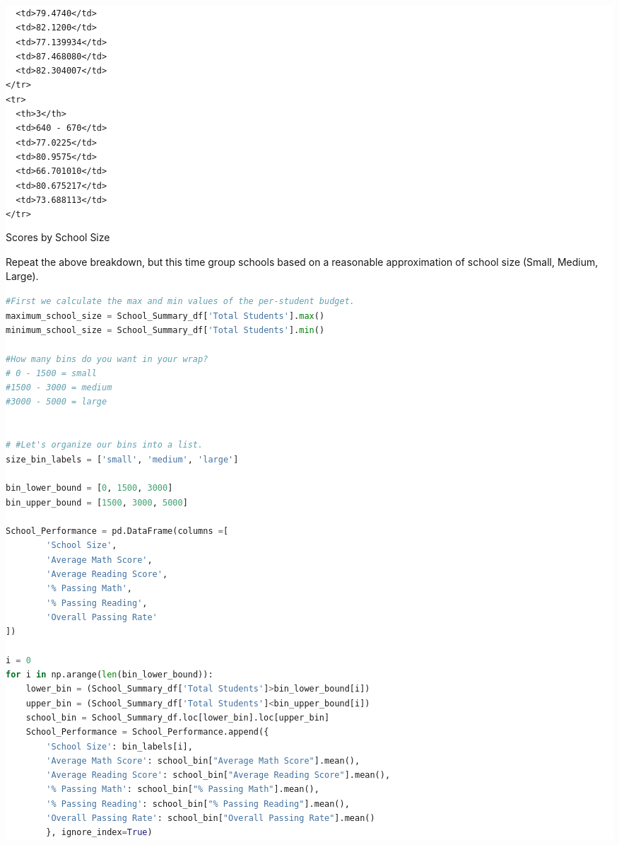       <td>79.4740</td>
      <td>82.1200</td>
      <td>77.139934</td>
      <td>87.468080</td>
      <td>82.304007</td>
    </tr>
    <tr>
      <th>3</th>
      <td>640 - 670</td>
      <td>77.0225</td>
      <td>80.9575</td>
      <td>66.701010</td>
      <td>80.675217</td>
      <td>73.688113</td>
    </tr>
  </tbody>
</table>
</div>



Scores by School Size

Repeat the above breakdown, but this time group schools based on a reasonable approximation of school size (Small, Medium, Large).



```python
#First we calculate the max and min values of the per-student budget.
maximum_school_size = School_Summary_df['Total Students'].max()
minimum_school_size = School_Summary_df['Total Students'].min()

#How many bins do you want in your wrap? 
# 0 - 1500 = small
#1500 - 3000 = medium
#3000 - 5000 = large


# #Let's organize our bins into a list. 
size_bin_labels = ['small', 'medium', 'large']

bin_lower_bound = [0, 1500, 3000]
bin_upper_bound = [1500, 3000, 5000]

School_Performance = pd.DataFrame(columns =[
        'School Size',
        'Average Math Score',
        'Average Reading Score',
        '% Passing Math',
        '% Passing Reading',
        'Overall Passing Rate'
])

i = 0
for i in np.arange(len(bin_lower_bound)):
    lower_bin = (School_Summary_df['Total Students']>bin_lower_bound[i])
    upper_bin = (School_Summary_df['Total Students']<bin_upper_bound[i])
    school_bin = School_Summary_df.loc[lower_bin].loc[upper_bin]
    School_Performance = School_Performance.append({
        'School Size': bin_labels[i],
        'Average Math Score': school_bin["Average Math Score"].mean(),
        'Average Reading Score': school_bin["Average Reading Score"].mean(),
        '% Passing Math': school_bin["% Passing Math"].mean(),
        '% Passing Reading': school_bin["% Passing Reading"].mean(),
        'Overall Passing Rate': school_bin["Overall Passing Rate"].mean()
        }, ignore_index=True)
```